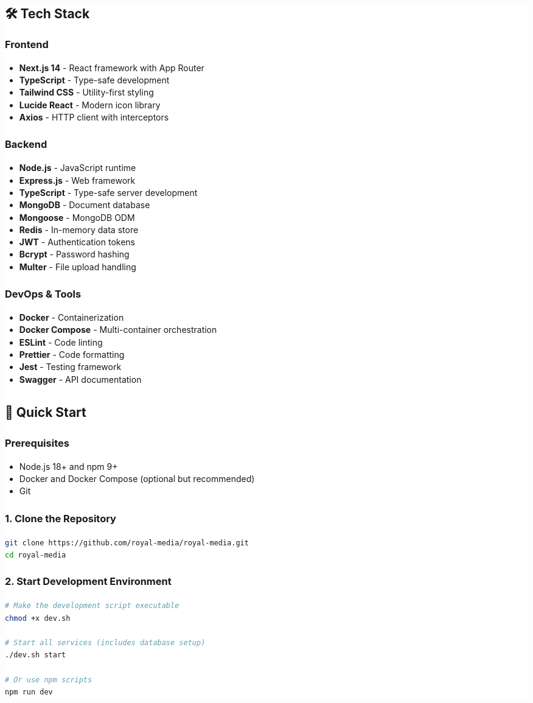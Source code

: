 ## 🛠️ Tech Stack

### Frontend
- **Next.js 14** - React framework with App Router
- **TypeScript** - Type-safe development
- **Tailwind CSS** - Utility-first styling
- **Lucide React** - Modern icon library
- **Axios** - HTTP client with interceptors

### Backend
- **Node.js** - JavaScript runtime
- **Express.js** - Web framework
- **TypeScript** - Type-safe server development
- **MongoDB** - Document database
- **Mongoose** - MongoDB ODM
- **Redis** - In-memory data store
- **JWT** - Authentication tokens
- **Bcrypt** - Password hashing
- **Multer** - File upload handling

### DevOps & Tools
- **Docker** - Containerization
- **Docker Compose** - Multi-container orchestration
- **ESLint** - Code linting
- **Prettier** - Code formatting
- **Jest** - Testing framework
- **Swagger** - API documentation

## 🚀 Quick Start

### Prerequisites
- Node.js 18+ and npm 9+
- Docker and Docker Compose (optional but recommended)
- Git

### 1. Clone the Repository
```bash
git clone https://github.com/royal-media/royal-media.git
cd royal-media
```

### 2. Start Development Environment
```bash
# Make the development script executable
chmod +x dev.sh

# Start all services (includes database setup)
./dev.sh start

# Or use npm scripts
npm run dev
```
